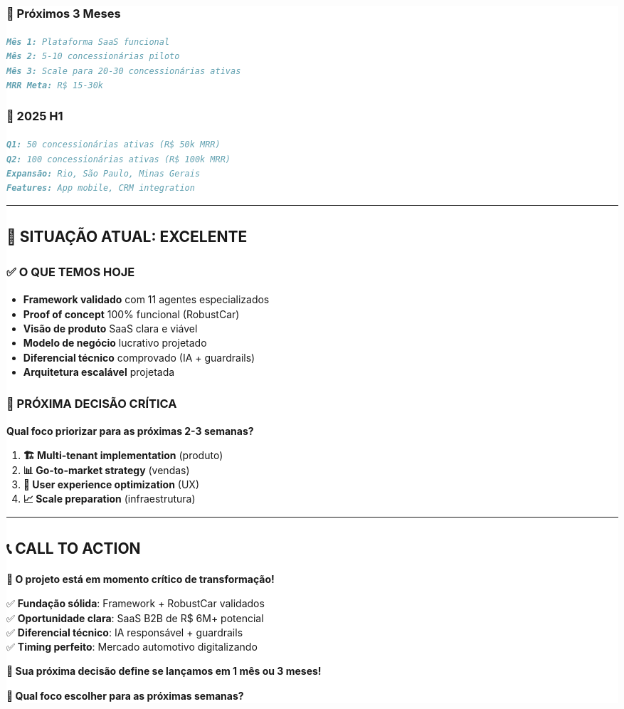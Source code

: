 ### **📅 Próximos 3 Meses**
```markdown
Mês 1: Plataforma SaaS funcional
Mês 2: 5-10 concessionárias piloto
Mês 3: Scale para 20-30 concessionárias ativas
MRR Meta: R$ 15-30k
```

### **📅 2025 H1**
```markdown
Q1: 50 concessionárias ativas (R$ 50k MRR)
Q2: 100 concessionárias ativas (R$ 100k MRR)
Expansão: Rio, São Paulo, Minas Gerais
Features: App mobile, CRM integration
```

---

## 🎉 **SITUAÇÃO ATUAL: EXCELENTE**

### **✅ O QUE TEMOS HOJE**
- **Framework validado** com 11 agentes especializados
- **Proof of concept** 100% funcional (RobustCar)
- **Visão de produto** SaaS clara e viável
- **Modelo de negócio** lucrativo projetado
- **Diferencial técnico** comprovado (IA + guardrails)
- **Arquitetura escalável** projetada

### **🎯 PRÓXIMA DECISÃO CRÍTICA**
**Qual foco priorizar para as próximas 2-3 semanas?**

1. **🏗️ Multi-tenant implementation** (produto)
2. **📊 Go-to-market strategy** (vendas)
3. **🎨 User experience optimization** (UX)
4. **📈 Scale preparation** (infraestrutura)

---

## 📞 **CALL TO ACTION**

**🚀 O projeto está em momento crítico de transformação!**

✅ **Fundação sólida**: Framework + RobustCar validados  
✅ **Oportunidade clara**: SaaS B2B de R$ 6M+ potencial  
✅ **Diferencial técnico**: IA responsável + guardrails  
✅ **Timing perfeito**: Mercado automotivo digitalizando  

**🎯 Sua próxima decisão define se lançamos em 1 mês ou 3 meses!**

**📅 Qual foco escolher para as próximas semanas?**
